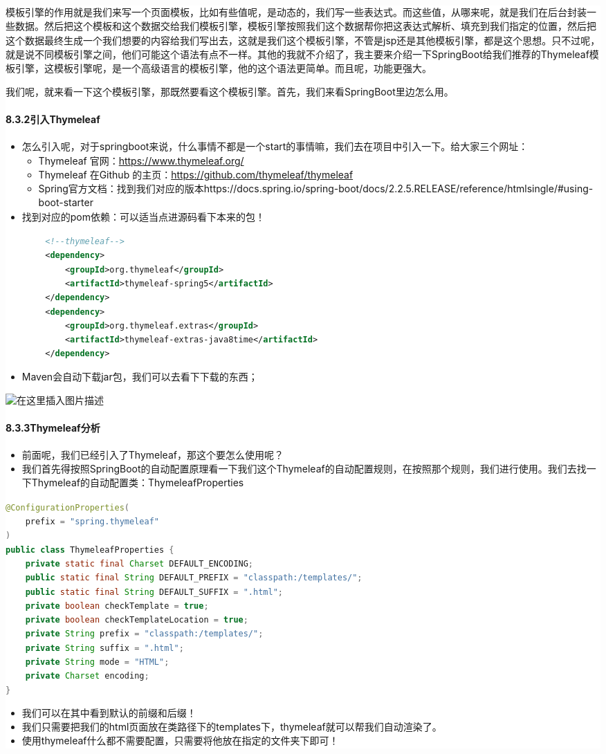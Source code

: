 模板引擎的作用就是我们来写一个页面模板，比如有些值呢，是动态的，我们写一些表达式。而这些值，从哪来呢，就是我们在后台封装一些数据。然后把这个模板和这个数据交给我们模板引擎，模板引擎按照我们这个数据帮你把这表达式解析、填充到我们指定的位置，然后把这个数据最终生成一个我们想要的内容给我们写出去，这就是我们这个模板引擎，不管是jsp还是其他模板引擎，都是这个思想。只不过呢，就是说不同模板引擎之间，他们可能这个语法有点不一样。其他的我就不介绍了，我主要来介绍一下SpringBoot给我们推荐的Thymeleaf模板引擎，这模板引擎呢，是一个高级语言的模板引擎，他的这个语法更简单。而且呢，功能更强大。

我们呢，就来看一下这个模板引擎，那既然要看这个模板引擎。首先，我们来看SpringBoot里边怎么用。

#### 8.3.2引入Thymeleaf

- 怎么引入呢，对于springboot来说，什么事情不都是一个start的事情嘛，我们去在项目中引入一下。给大家三个网址：
  - Thymeleaf 官网：https://www.thymeleaf.org/
  - Thymeleaf 在Github 的主页：https://github.com/thymeleaf/thymeleaf
  - Spring官方文档：找到我们对应的版本https://docs.spring.io/spring-boot/docs/2.2.5.RELEASE/reference/htmlsingle/#using-boot-starter
- 找到对应的pom依赖：可以适当点进源码看下本来的包！

```xml
		<!--thymeleaf-->
        <dependency>
            <groupId>org.thymeleaf</groupId>
            <artifactId>thymeleaf-spring5</artifactId>
        </dependency>
        <dependency>
            <groupId>org.thymeleaf.extras</groupId>
            <artifactId>thymeleaf-extras-java8time</artifactId>
        </dependency>
```

- Maven会自动下载jar包，我们可以去看下下载的东西；

![在这里插入图片描述](https://img-blog.csdnimg.cn/20201025215618937.png#pic_center)

#### 8.3.3Thymeleaf分析

- 前面呢，我们已经引入了Thymeleaf，那这个要怎么使用呢？
- 我们首先得按照SpringBoot的自动配置原理看一下我们这个Thymeleaf的自动配置规则，在按照那个规则，我们进行使用。我们去找一下Thymeleaf的自动配置类：ThymeleafProperties

```java
@ConfigurationProperties(
    prefix = "spring.thymeleaf"
)
public class ThymeleafProperties {
    private static final Charset DEFAULT_ENCODING;
    public static final String DEFAULT_PREFIX = "classpath:/templates/";
    public static final String DEFAULT_SUFFIX = ".html";
    private boolean checkTemplate = true;
    private boolean checkTemplateLocation = true;
    private String prefix = "classpath:/templates/";
    private String suffix = ".html";
    private String mode = "HTML";
    private Charset encoding;
}
```

- 我们可以在其中看到默认的前缀和后缀！
- 我们只需要把我们的html页面放在类路径下的templates下，thymeleaf就可以帮我们自动渲染了。
- 使用thymeleaf什么都不需要配置，只需要将他放在指定的文件夹下即可！

